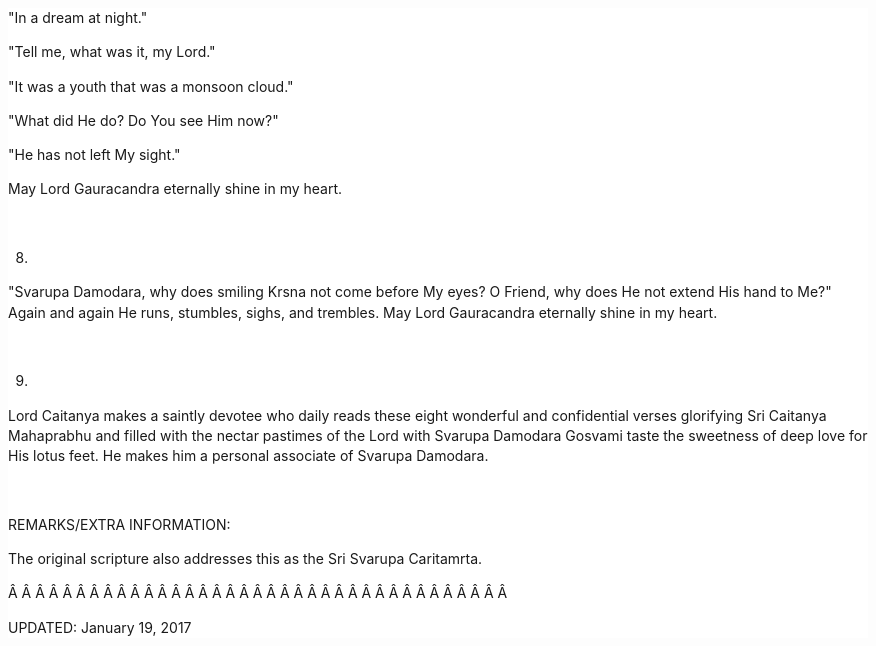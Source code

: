 
"In
a dream at night."


"Tell
me, what was it, my Lord."


"It
was a youth that was a monsoon cloud."


"What
did He do? Do You see Him now?"


"He
has not left My sight."


May
Lord Gauracandra eternally shine in my heart.


 


8)
"Svarupa Damodara, why does smiling Krsna not come before My eyes? O
Friend, why does He not extend His hand to Me?" Again and again He runs,
stumbles, sighs, and trembles. May Lord Gauracandra eternally shine in my
heart.


 


9)
Lord Caitanya makes a saintly devotee who daily reads these eight wonderful and
confidential verses glorifying Sri Caitanya Mahaprabhu and filled with the
nectar pastimes of the Lord with Svarupa Damodara Gosvami taste the sweetness
of deep love for His lotus feet. He makes him a personal associate of Svarupa
Damodara.


 


REMARKS/EXTRA
INFORMATION:


The
original scripture also addresses this as the Sri Svarupa Caritamrta.


Â Â Â Â Â Â Â Â Â Â Â Â Â Â Â Â Â Â Â Â Â Â Â Â Â Â Â Â Â Â Â Â Â Â Â Â Â  


UPDATED:
 January 19, 2017
